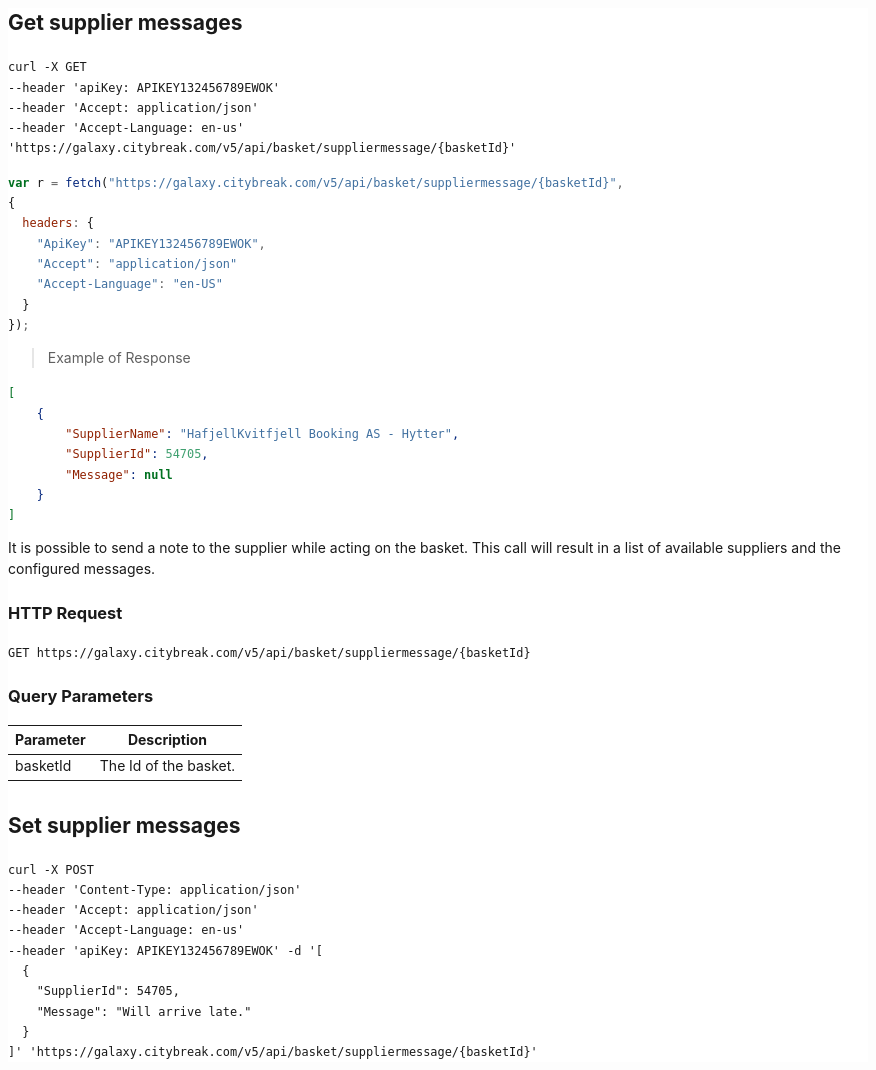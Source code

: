 ## Get supplier messages

```shell
curl -X GET 
--header 'apiKey: APIKEY132456789EWOK'
--header 'Accept: application/json' 
--header 'Accept-Language: en-us' 
'https://galaxy.citybreak.com/v5/api/basket/suppliermessage/{basketId}'
```

```javascript
var r = fetch("https://galaxy.citybreak.com/v5/api/basket/suppliermessage/{basketId}",
{
  headers: {
    "ApiKey": "APIKEY132456789EWOK",
    "Accept": "application/json"
    "Accept-Language": "en-US"
  }  
});
```


> Example of Response

```json
[
    {
        "SupplierName": "HafjellKvitfjell Booking AS - Hytter",
        "SupplierId": 54705,
        "Message": null
    }
]
```

It is possible to send a note to the supplier while acting on the basket.
This call will result in a list of available suppliers and the configured messages.

### HTTP Request

`GET https://galaxy.citybreak.com/v5/api/basket/suppliermessage/{basketId}`

### Query Parameters

Parameter | Description
--------- | -----------
basketId | The Id of the basket.

## Set supplier messages

```shell
curl -X POST 
--header 'Content-Type: application/json' 
--header 'Accept: application/json' 
--header 'Accept-Language: en-us' 
--header 'apiKey: APIKEY132456789EWOK' -d '[
  {
    "SupplierId": 54705,
    "Message": "Will arrive late."
  }
]' 'https://galaxy.citybreak.com/v5/api/basket/suppliermessage/{basketId}'
```
